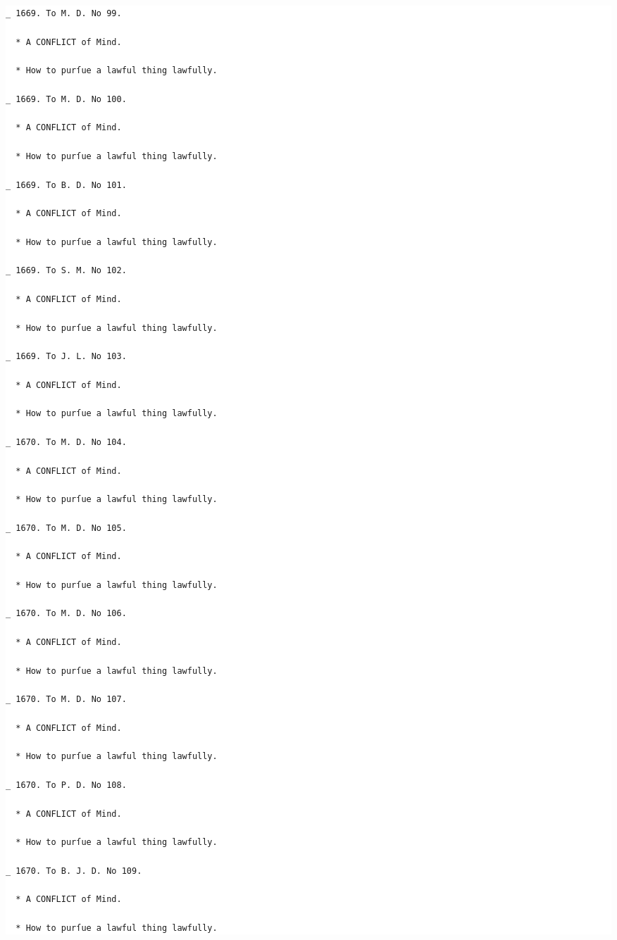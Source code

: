     _ 1669. To M. D. No 99.

      * A CONFLICT of Mind.

      * How to purſue a lawful thing lawfully.

    _ 1669. To M. D. No 100.

      * A CONFLICT of Mind.

      * How to purſue a lawful thing lawfully.

    _ 1669. To B. D. No 101.

      * A CONFLICT of Mind.

      * How to purſue a lawful thing lawfully.

    _ 1669. To S. M. No 102.

      * A CONFLICT of Mind.

      * How to purſue a lawful thing lawfully.

    _ 1669. To J. L. No 103.

      * A CONFLICT of Mind.

      * How to purſue a lawful thing lawfully.

    _ 1670. To M. D. No 104.

      * A CONFLICT of Mind.

      * How to purſue a lawful thing lawfully.

    _ 1670. To M. D. No 105.

      * A CONFLICT of Mind.

      * How to purſue a lawful thing lawfully.

    _ 1670. To M. D. No 106.

      * A CONFLICT of Mind.

      * How to purſue a lawful thing lawfully.

    _ 1670. To M. D. No 107.

      * A CONFLICT of Mind.

      * How to purſue a lawful thing lawfully.

    _ 1670. To P. D. No 108.

      * A CONFLICT of Mind.

      * How to purſue a lawful thing lawfully.

    _ 1670. To B. J. D. No 109.

      * A CONFLICT of Mind.

      * How to purſue a lawful thing lawfully.

